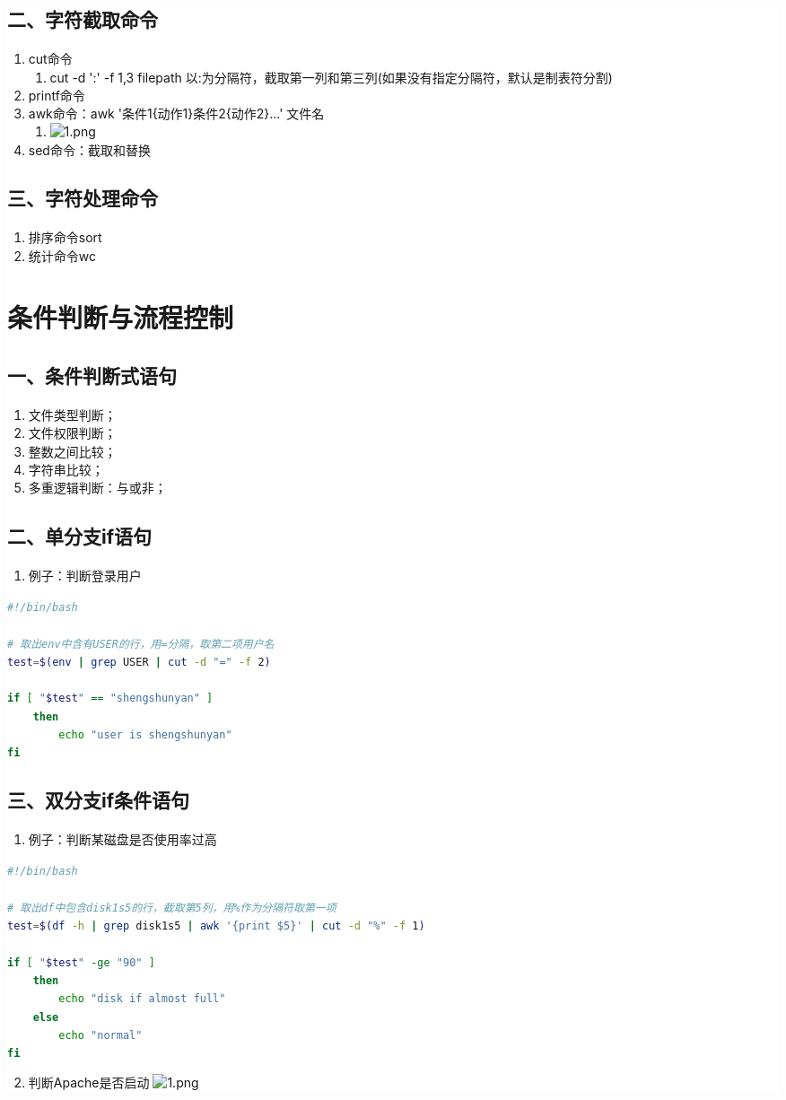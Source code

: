 ## 二、字符截取命令
1. cut命令
    1. cut -d ':' -f 1,3 filepath  以:为分隔符，截取第一列和第三列(如果没有指定分隔符，默认是制表符分割)
2. printf命令
3. awk命令：awk '条件1{动作1}条件2{动作2}...' 文件名
    1. ![1.png](https://i.loli.net/2019/10/23/1yqpgm7VBzj52hG.png)
4. sed命令：截取和替换

## 三、字符处理命令
1. 排序命令sort
2. 统计命令wc

# 条件判断与流程控制
## 一、条件判断式语句
1. 文件类型判断；
2. 文件权限判断；
3. 整数之间比较；
4. 字符串比较；
5. 多重逻辑判断：与或非；

## 二、单分支if语句
1. 例子：判断登录用户
```bash
#!/bin/bash

# 取出env中含有USER的行，用=分隔，取第二项用户名
test=$(env | grep USER | cut -d "=" -f 2)

if [ "$test" == "shengshunyan" ]
	then
		echo "user is shengshunyan"
fi
```

## 三、双分支if条件语句
1. 例子：判断某磁盘是否使用率过高
```bash
#!/bin/bash

# 取出df中包含disk1s5的行，截取第5列，用%作为分隔符取第一项
test=$(df -h | grep disk1s5 | awk '{print $5}' | cut -d "%" -f 1)

if [ "$test" -ge "90" ]
	then
		echo "disk if almost full"
	else
		echo "normal"
fi
```
2. 判断Apache是否启动
![1.png](https://i.loli.net/2019/10/24/r9vKDokQPGNSZc1.png)
